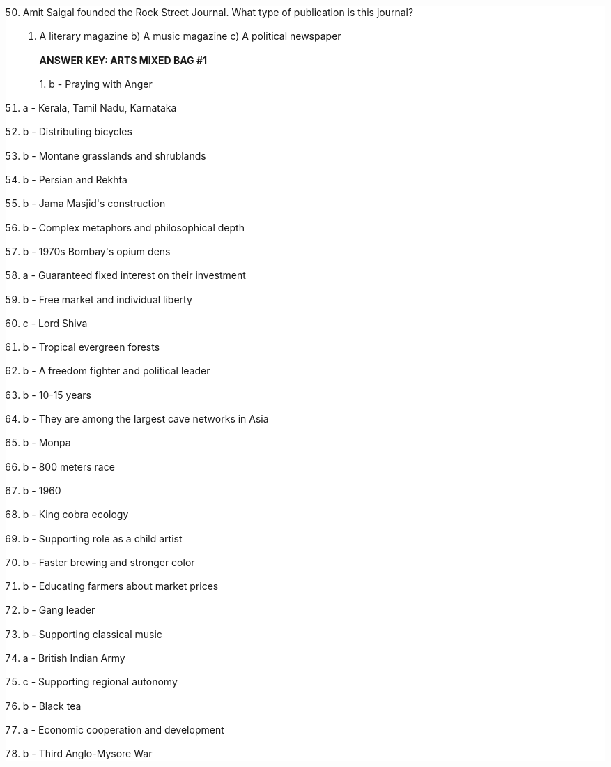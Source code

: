 50. Amit Saigal founded the Rock Street Journal. What type of publication is this journal?  
    1) A literary magazine b) A music magazine c) A political newspaper

       

       **ANSWER KEY: ARTS MIXED BAG \#1**

      
       1\. b \- Praying with Anger

1. a \- Kerala, Tamil Nadu, Karnataka

2. b \- Distributing bicycles

3. b \- Montane grasslands and shrublands

4. b \- Persian and Rekhta

5. b \- Jama Masjid's construction

6. b \- Complex metaphors and philosophical depth

7. b \- 1970s Bombay's opium dens

8. a \- Guaranteed fixed interest on their investment

9. b \- Free market and individual liberty

10. c \- Lord Shiva

11. b \- Tropical evergreen forests

12. b \- A freedom fighter and political leader

13. b \- 10-15 years

14. b \- They are among the largest cave networks in Asia

15. b \- Monpa

16. b \- 800 meters race

17. b \- 1960

18. b \- King cobra ecology

19. b \- Supporting role as a child artist

20. b \- Faster brewing and stronger color

21. b \- Educating farmers about market prices

22. b \- Gang leader

23. b \- Supporting classical music

24. a \- British Indian Army

25. c \- Supporting regional autonomy

26. b \- Black tea

27. a \- Economic cooperation and development

28. b \- Third Anglo-Mysore War
